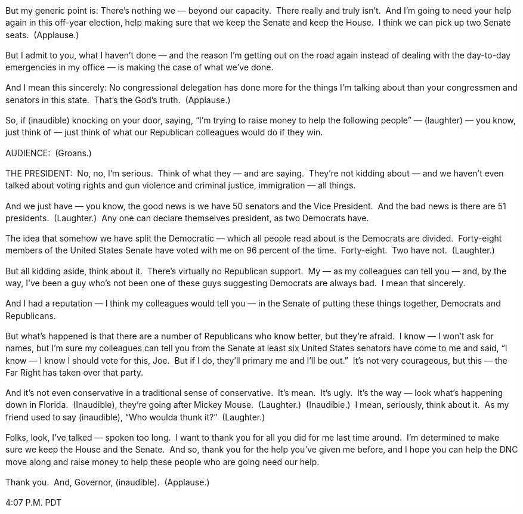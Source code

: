 But my generic point is: There’s nothing we — beyond our capacity. 
There really and truly isn’t.  And I’m going to need your help again in
this off-year election, help making sure that we keep the Senate and
keep the House.  I think we can pick up two Senate seats.  (Applause.)

But I admit to you, what I haven’t done — and the reason I’m getting out
on the road again instead of dealing with the day-to-day emergencies in
my office — is making the case of what we’ve done. 

And I mean this sincerely: No congressional delegation has done more for
the things I’m talking about than your congressmen and senators in this
state.  That’s the God’s truth.  (Applause.)

So, if (inaudible) knocking on your door, saying, “I’m trying to raise
money to help the following people” — (laughter) — you know, just think
of — just think of what our Republican colleagues would do if they win. 

AUDIENCE:  (Groans.)

THE PRESIDENT:  No, no, I’m serious.  Think of what they — and are
saying.  They’re not kidding about — and we haven’t even talked about
voting rights and gun violence and criminal justice, immigration — all
things. 

And we just have — you know, the good news is we have 50 senators and
the Vice President.  And the bad news is there are 51 presidents. 
(Laughter.)  Any one can declare themselves president, as two Democrats
have. 

The idea that somehow we have split the Democratic — which all people
read about is the Democrats are divided.  Forty-eight members of the
United States Senate have voted with me on 96 percent of the time. 
Forty-eight.  Two have not.  (Laughter.)

But all kidding aside, think about it.  There’s virtually no Republican
support.  My — as my colleagues can tell you — and, by the way, I’ve
been a guy who’s not been one of these guys suggesting Democrats are
always bad.  I mean that sincerely. 

And I had a reputation — I think my colleagues would tell you — in the
Senate of putting these things together, Democrats and Republicans.

But what’s happened is that there are a number of Republicans who know
better, but they’re afraid.  I know — I won’t ask for names, but I’m
sure my colleagues can tell you from the Senate at least six United
States senators have come to me and said, “I know — I know I should vote
for this, Joe.  But if I do, they’ll primary me and I’ll be out.”  It’s
not very courageous, but this — the Far Right has taken over that party.

And it’s not even conservative in a traditional sense of conservative. 
It’s mean.  It’s ugly.  It’s the way — look what’s happening down in
Florida.  (Inaudible), they’re going after Mickey Mouse.  (Laughter.) 
(Inaudible.)  I mean, seriously, think about it.  As my friend used to
say (inaudible), “Who woulda thunk it?”  (Laughter.)

Folks, look, I’ve talked — spoken too long.  I want to thank you for all
you did for me last time around.  I’m determined to make sure we keep
the House and the Senate.  And so, thank you for the help you’ve given
me before, and I hope you can help the DNC move along and raise money to
help these people who are going need our help.

Thank you.  And, Governor, (inaudible).  (Applause.)

4:07 P.M. PDT
